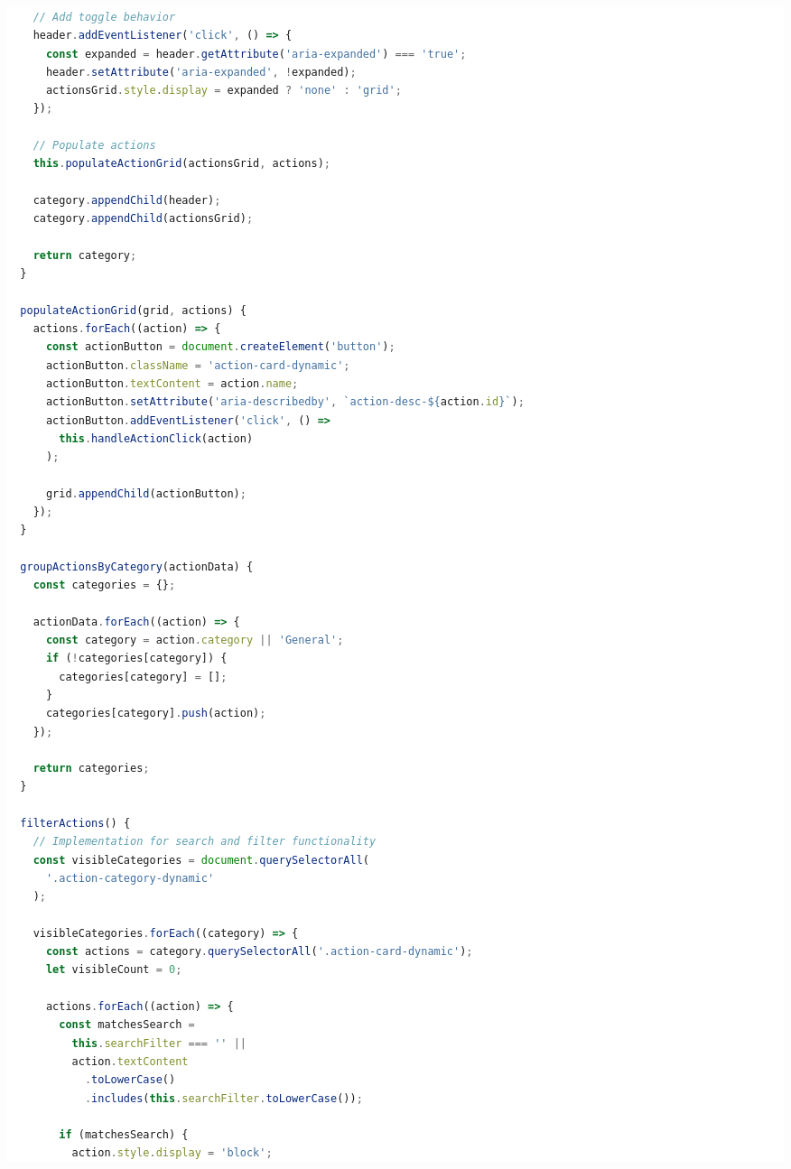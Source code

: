 ```javascript
    // Add toggle behavior
    header.addEventListener('click', () => {
      const expanded = header.getAttribute('aria-expanded') === 'true';
      header.setAttribute('aria-expanded', !expanded);
      actionsGrid.style.display = expanded ? 'none' : 'grid';
    });

    // Populate actions
    this.populateActionGrid(actionsGrid, actions);

    category.appendChild(header);
    category.appendChild(actionsGrid);

    return category;
  }

  populateActionGrid(grid, actions) {
    actions.forEach((action) => {
      const actionButton = document.createElement('button');
      actionButton.className = 'action-card-dynamic';
      actionButton.textContent = action.name;
      actionButton.setAttribute('aria-describedby', `action-desc-${action.id}`);
      actionButton.addEventListener('click', () =>
        this.handleActionClick(action)
      );

      grid.appendChild(actionButton);
    });
  }

  groupActionsByCategory(actionData) {
    const categories = {};

    actionData.forEach((action) => {
      const category = action.category || 'General';
      if (!categories[category]) {
        categories[category] = [];
      }
      categories[category].push(action);
    });

    return categories;
  }

  filterActions() {
    // Implementation for search and filter functionality
    const visibleCategories = document.querySelectorAll(
      '.action-category-dynamic'
    );

    visibleCategories.forEach((category) => {
      const actions = category.querySelectorAll('.action-card-dynamic');
      let visibleCount = 0;

      actions.forEach((action) => {
        const matchesSearch =
          this.searchFilter === '' ||
          action.textContent
            .toLowerCase()
            .includes(this.searchFilter.toLowerCase());

        if (matchesSearch) {
          action.style.display = 'block';
```
